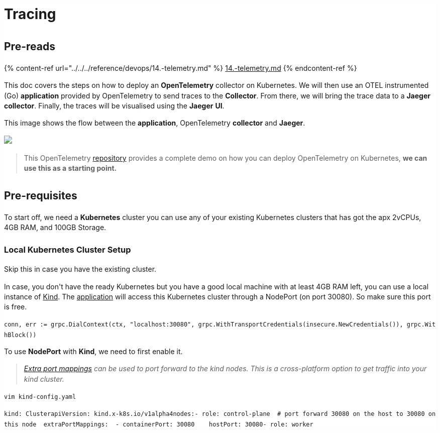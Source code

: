 # Tracing

## Pre-reads

{% content-ref url="../../../reference/devops/14.-telemetry.md" %}
[14.-telemetry.md](../../../reference/devops/14.-telemetry.md)
{% endcontent-ref %}

This doc covers the steps on how to deploy an **OpenTelemetry** collector on Kubernetes. We will then use an OTEL instrumented (Go) **application** provided by OpenTelemetry to send traces to the **Collector**. From there, we will bring the trace data to a **Jaeger** **collector**. Finally, the traces will be visualised using the **Jaeger** **UI**.

This image shows the flow between the **application**, OpenTelemetry **collector** and **Jaeger**.

![](https://miro.medium.com/max/1400/1\*8wbA6DvV0jepbkNbsr8yag.png)

> This OpenTelemetry [repository](https://github.com/open-telemetry/opentelemetry-go/tree/main/example/otel-collector) provides a complete demo on how you can deploy OpenTelemetry on Kubernetes, **we can use this as a starting point.**

## **Pre-requisites**

To start off, we need a **Kubernetes** cluster you can use any of your existing Kubernetes clusters that has got the apx 2vCPUs, 4GB RAM, and 100GB Storage.&#x20;

### Local Kubernetes Cluster Setup &#x20;

Skip this in case you have the existing cluster.

In case, you don't have the ready Kubernetes but you have a good local machine with at least 4GB RAM left, you can use a local instance of [Kind](https://kind.sigs.k8s.io/). The [application](https://github.com/open-telemetry/opentelemetry-go/blob/main/example/otel-collector/main.go) will access this Kubernetes cluster through a NodePort (on port 30080). So make sure this port is free.

```
conn, err := grpc.DialContext(ctx, "localhost:30080", grpc.WithTransportCredentials(insecure.NewCredentials()), grpc.WithBlock())
```

To use **NodePort** with **Kind**, we need to first enable it.

> [_Extra port mappings_](https://kind.sigs.k8s.io/docs/user/configuration/#extra-port-mappings) _can be used to port forward to the kind nodes. This is a cross-platform option to get traffic into your kind cluster._

`vim kind-config.yaml`

```
kind: ClusterapiVersion: kind.x-k8s.io/v1alpha4nodes:- role: control-plane  # port forward 30080 on the host to 30080 on this node  extraPortMappings:  - containerPort: 30080    hostPort: 30080- role: worker
```
